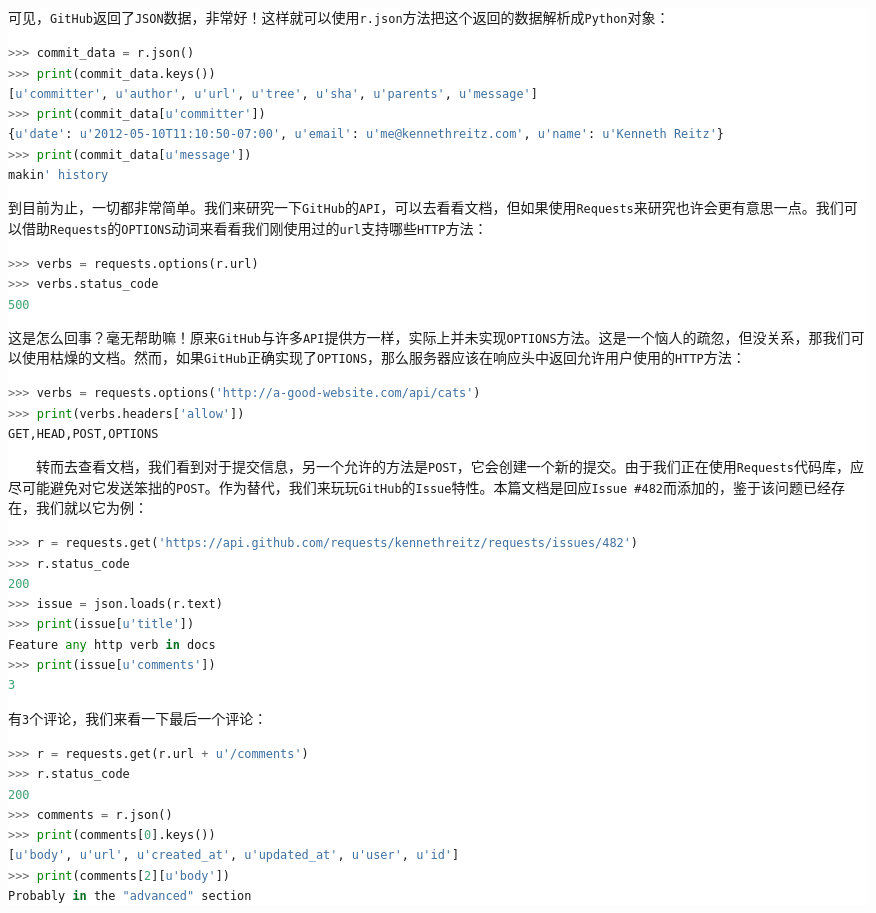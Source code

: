 可见，`GitHub`返回了`JSON`数据，非常好！这样就可以使用`r.json`方法把这个返回的数据解析成`Python`对象：

``` python
>>> commit_data = r.json()
>>> print(commit_data.keys())
[u'committer', u'author', u'url', u'tree', u'sha', u'parents', u'message']
>>> print(commit_data[u'committer'])
{u'date': u'2012-05-10T11:10:50-07:00', u'email': u'me@kennethreitz.com', u'name': u'Kenneth Reitz'}
>>> print(commit_data[u'message'])
makin' history
```

到目前为止，一切都非常简单。我们来研究一下`GitHub`的`API`，可以去看看文档，但如果使用`Requests`来研究也许会更有意思一点。我们可以借助`Requests`的`OPTIONS`动词来看看我们刚使用过的`url`支持哪些`HTTP`方法：

``` python
>>> verbs = requests.options(r.url)
>>> verbs.status_code
500
```

这是怎么回事？毫无帮助嘛！原来`GitHub`与许多`API`提供方一样，实际上并未实现`OPTIONS`方法。这是一个恼人的疏忽，但没关系，那我们可以使用枯燥的文档。然而，如果`GitHub`正确实现了`OPTIONS`，那么服务器应该在响应头中返回允许用户使用的`HTTP`方法：

``` python
>>> verbs = requests.options('http://a-good-website.com/api/cats')
>>> print(verbs.headers['allow'])
GET,HEAD,POST,OPTIONS
```

&emsp;&emsp;转而去查看文档，我们看到对于提交信息，另一个允许的方法是`POST`，它会创建一个新的提交。由于我们正在使用`Requests`代码库，应尽可能避免对它发送笨拙的`POST`。作为替代，我们来玩玩`GitHub`的`Issue`特性。本篇文档是回应`Issue #482`而添加的，鉴于该问题已经存在，我们就以它为例：

``` python
>>> r = requests.get('https://api.github.com/requests/kennethreitz/requests/issues/482')
>>> r.status_code
200
>>> issue = json.loads(r.text)
>>> print(issue[u'title'])
Feature any http verb in docs
>>> print(issue[u'comments'])
3
```

有`3`个评论，我们来看一下最后一个评论：

``` python
>>> r = requests.get(r.url + u'/comments')
>>> r.status_code
200
>>> comments = r.json()
>>> print(comments[0].keys())
[u'body', u'url', u'created_at', u'updated_at', u'user', u'id']
>>> print(comments[2][u'body'])
Probably in the "advanced" section
```
